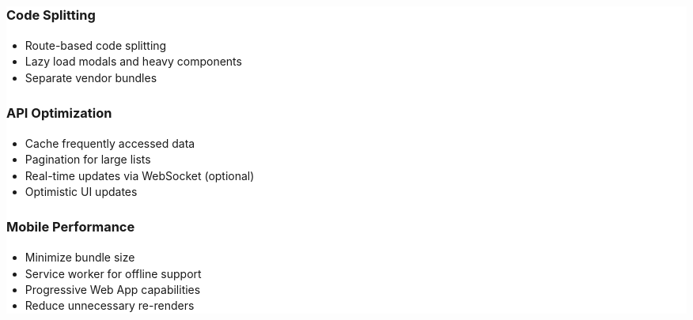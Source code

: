 ### Code Splitting
- Route-based code splitting
- Lazy load modals and heavy components
- Separate vendor bundles

### API Optimization
- Cache frequently accessed data
- Pagination for large lists
- Real-time updates via WebSocket (optional)
- Optimistic UI updates

### Mobile Performance
- Minimize bundle size
- Service worker for offline support
- Progressive Web App capabilities
- Reduce unnecessary re-renders


